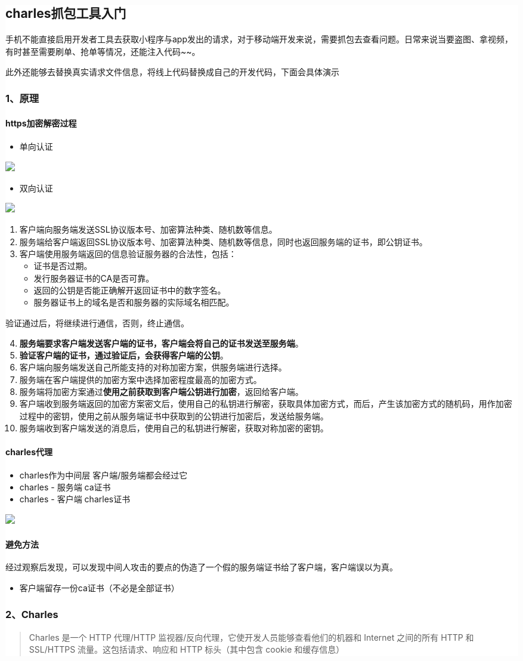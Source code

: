 ## charles抓包工具入门

​	手机不能直接启用开发者工具去获取小程序与app发出的请求，对于移动端开发来说，需要抓包去查看问题。日常来说当要盗图、拿视频，有时甚至需要刷单、抢单等情况，还能注入代码~~。

​	此外还能够去替换真实请求文件信息，将线上代码替换成自己的开发代码，下面会具体演示

### 1、原理

#### https加密解密过程

- 单向认证

<img src="https://raw.githubusercontent.com/caifeng123/pictures/master/169c44ac0af42de7%7Etplv-t2oaga2asx-watermark.awebp" width="70%" />

- 双向认证

<img src="https://raw.githubusercontent.com/caifeng123/pictures/master/169c44ac0ad58847%7Etplv-t2oaga2asx-watermark.awebp" width="70%" />

1. 客户端向服务端发送SSL协议版本号、加密算法种类、随机数等信息。
2. 服务端给客户端返回SSL协议版本号、加密算法种类、随机数等信息，同时也返回服务端的证书，即公钥证书。
3. 客户端使用服务端返回的信息验证服务器的合法性，包括：
   - 证书是否过期。
   - 发行服务器证书的CA是否可靠。
   - 返回的公钥是否能正确解开返回证书中的数字签名。
   - 服务器证书上的域名是否和服务器的实际域名相匹配。

验证通过后，将继续进行通信，否则，终止通信。

4. **服务端要求客户端发送客户端的证书，客户端会将自己的证书发送至服务端**。
5. **验证客户端的证书，通过验证后，会获得客户端的公钥**。 
6. 客户端向服务端发送自己所能支持的对称加密方案，供服务端进行选择。
7. 服务端在客户端提供的加密方案中选择加密程度最高的加密方式。
8. 服务端将加密方案通过**使用之前获取到客户端公钥进行加密**，返回给客户端。 
9. 客户端收到服务端返回的加密方案密文后，使用自己的私钥进行解密，获取具体加密方式，而后，产生该加密方式的随机码，用作加密过程中的密钥，使用之前从服务端证书中获取到的公钥进行加密后，发送给服务端。 
10.  服务端收到客户端发送的消息后，使用自己的私钥进行解密，获取对称加密的密钥。

#### charles代理

- charles作为中间层 客户端/服务端都会经过它
- charles - 服务端 ca证书
- charles - 客户端 charles证书

<img src="https://raw.githubusercontent.com/caifeng123/pictures/master/169c44ac0ae69a06%7Etplv-t2oaga2asx-watermark.awebp" />

#### 避免方法

经过观察后发现，可以发现中间人攻击的要点的伪造了一个假的服务端证书给了客户端，客户端误以为真。

- 客户端留存一份ca证书（不必是全部证书）

### 2、Charles

> Charles 是一个 HTTP 代理/HTTP 监视器/反向代理，它使开发人员能够查看他们的机器和 Internet 之间的所有 HTTP 和 SSL/HTTPS 流量。这包括请求、响应和 HTTP 标头（其中包含 cookie 和缓存信息）
